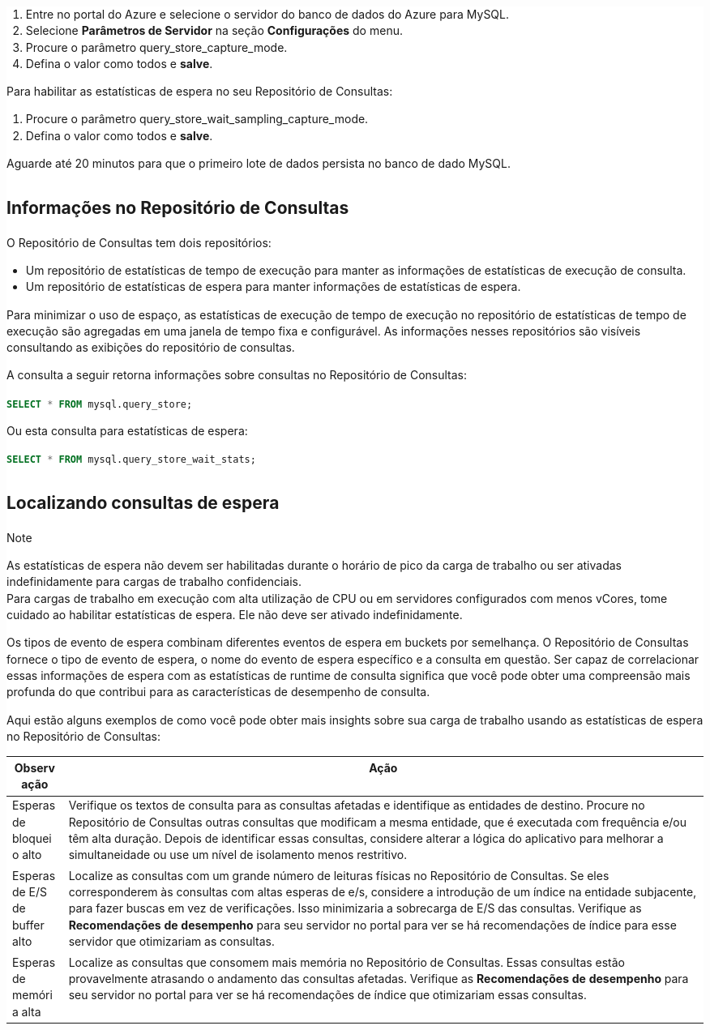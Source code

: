 1. Entre no portal do Azure e selecione o servidor do banco de dados do Azure para MySQL.
1. Selecione **Parâmetros de Servidor** na seção **Configurações** do menu.
1. Procure o parâmetro query_store_capture_mode.
1. Defina o valor como todos e **salve**.

Para habilitar as estatísticas de espera no seu Repositório de Consultas:

1. Procure o parâmetro query_store_wait_sampling_capture_mode.
1. Defina o valor como todos e **salve**.

Aguarde até 20 minutos para que o primeiro lote de dados persista no banco de dado MySQL.

## <a name="information-in-query-store"></a>Informações no Repositório de Consultas

O Repositório de Consultas tem dois repositórios:

- Um repositório de estatísticas de tempo de execução para manter as informações de estatísticas de execução de consulta.
- Um repositório de estatísticas de espera para manter informações de estatísticas de espera.

Para minimizar o uso de espaço, as estatísticas de execução de tempo de execução no repositório de estatísticas de tempo de execução são agregadas em uma janela de tempo fixa e configurável. As informações nesses repositórios são visíveis consultando as exibições do repositório de consultas.

A consulta a seguir retorna informações sobre consultas no Repositório de Consultas:

```sql
SELECT * FROM mysql.query_store;
```

Ou esta consulta para estatísticas de espera:

```sql
SELECT * FROM mysql.query_store_wait_stats;
```

## <a name="finding-wait-queries"></a>Localizando consultas de espera

> [!NOTE]
> As estatísticas de espera não devem ser habilitadas durante o horário de pico da carga de trabalho ou ser ativadas indefinidamente para cargas de trabalho confidenciais. <br>Para cargas de trabalho em execução com alta utilização de CPU ou em servidores configurados com menos vCores, tome cuidado ao habilitar estatísticas de espera. Ele não deve ser ativado indefinidamente. 

Os tipos de evento de espera combinam diferentes eventos de espera em buckets por semelhança. O Repositório de Consultas fornece o tipo de evento de espera, o nome do evento de espera específico e a consulta em questão. Ser capaz de correlacionar essas informações de espera com as estatísticas de runtime de consulta significa que você pode obter uma compreensão mais profunda do que contribui para as características de desempenho de consulta.

Aqui estão alguns exemplos de como você pode obter mais insights sobre sua carga de trabalho usando as estatísticas de espera no Repositório de Consultas:

| **Observação** | **Ação** |
|---|---|
|Esperas de bloqueio alto | Verifique os textos de consulta para as consultas afetadas e identifique as entidades de destino. Procure no Repositório de Consultas outras consultas que modificam a mesma entidade, que é executada com frequência e/ou têm alta duração. Depois de identificar essas consultas, considere alterar a lógica do aplicativo para melhorar a simultaneidade ou use um nível de isolamento menos restritivo. |
|Esperas de E/S de buffer alto | Localize as consultas com um grande número de leituras físicas no Repositório de Consultas. Se eles corresponderem às consultas com altas esperas de e/s, considere a introdução de um índice na entidade subjacente, para fazer buscas em vez de verificações. Isso minimizaria a sobrecarga de E/S das consultas. Verifique as **Recomendações de desempenho** para seu servidor no portal para ver se há recomendações de índice para esse servidor que otimizariam as consultas. |
|Esperas de memória alta | Localize as consultas que consomem mais memória no Repositório de Consultas. Essas consultas estão provavelmente atrasando o andamento das consultas afetadas. Verifique as **Recomendações de desempenho** para seu servidor no portal para ver se há recomendações de índice que otimizariam essas consultas.|
